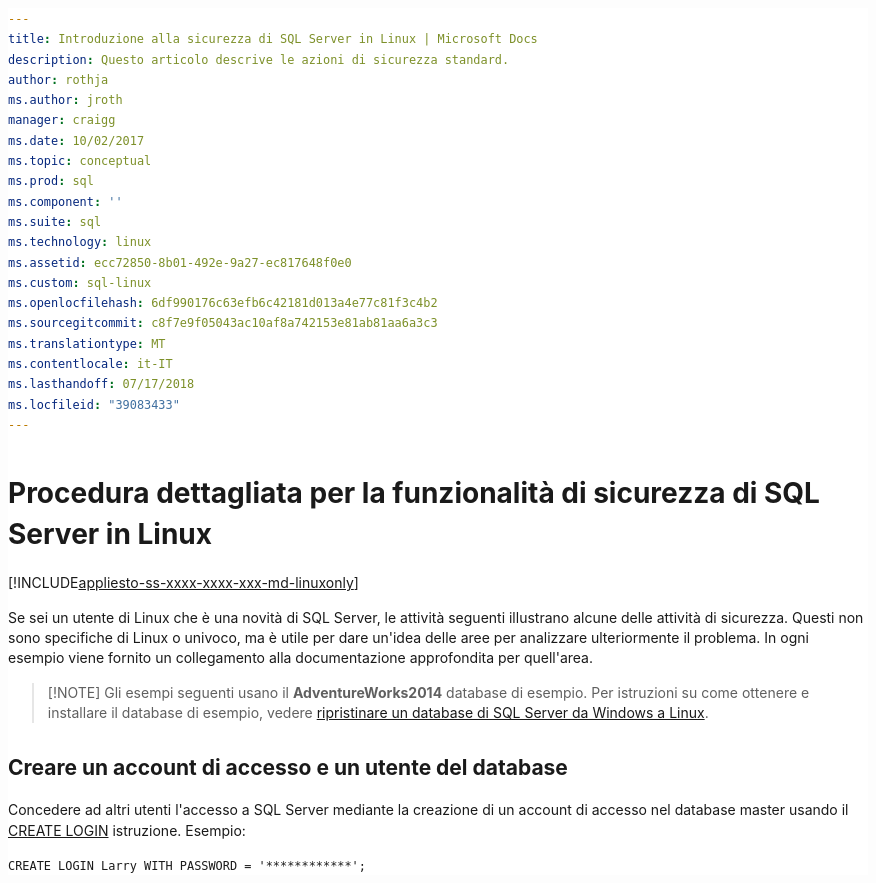 ```yaml
---
title: Introduzione alla sicurezza di SQL Server in Linux | Microsoft Docs
description: Questo articolo descrive le azioni di sicurezza standard.
author: rothja
ms.author: jroth
manager: craigg
ms.date: 10/02/2017
ms.topic: conceptual
ms.prod: sql
ms.component: ''
ms.suite: sql
ms.technology: linux
ms.assetid: ecc72850-8b01-492e-9a27-ec817648f0e0
ms.custom: sql-linux
ms.openlocfilehash: 6df990176c63efb6c42181d013a4e77c81f3c4b2
ms.sourcegitcommit: c8f7e9f05043ac10af8a742153e81ab81aa6a3c3
ms.translationtype: MT
ms.contentlocale: it-IT
ms.lasthandoff: 07/17/2018
ms.locfileid: "39083433"
---
```

# <a name="walkthrough-for-the-security-features-of-sql-server-on-linux"></a>Procedura dettagliata per la funzionalità di sicurezza di SQL Server in Linux

[!INCLUDE[appliesto-ss-xxxx-xxxx-xxx-md-linuxonly](../includes/appliesto-ss-xxxx-xxxx-xxx-md-linuxonly.md)]

Se sei un utente di Linux che è una novità di SQL Server, le attività seguenti illustrano alcune delle attività di sicurezza. Questi non sono specifiche di Linux o univoco, ma è utile per dare un'idea delle aree per analizzare ulteriormente il problema. In ogni esempio viene fornito un collegamento alla documentazione approfondita per quell'area.

>  [!NOTE]
>  Gli esempi seguenti usano il **AdventureWorks2014** database di esempio. Per istruzioni su come ottenere e installare il database di esempio, vedere [ripristinare un database di SQL Server da Windows a Linux](sql-server-linux-migrate-restore-database.md).


## <a name="create-a-login-and-a-database-user"></a>Creare un account di accesso e un utente del database 

Concedere ad altri utenti l'accesso a SQL Server mediante la creazione di un account di accesso nel database master usando il [CREATE LOGIN](../t-sql/statements/create-login-transact-sql.md) istruzione. Esempio:

```
CREATE LOGIN Larry WITH PASSWORD = '************';  
```
